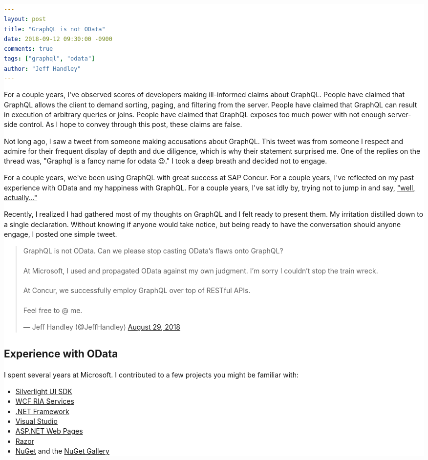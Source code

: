 ```yaml
---
layout: post
title: "GraphQL is not OData"
date: 2018-09-12 09:30:00 -0900
comments: true
tags: ["graphql", "odata"]
author: "Jeff Handley"
---
```

For a couple years, I've observed scores of developers making ill-informed claims about GraphQL. People have claimed that GraphQL allows the client to demand sorting, paging, and filtering from the server. People have claimed that GraphQL can result in execution of arbitrary queries or joins. People have claimed that GraphQL exposes too much power with not enough server-side control. As I hope to convey through this post, these claims are false.

Not long ago, I saw a tweet from someone making accusations about GraphQL. This tweet was from someone I respect and admire for their frequent display of depth and due diligence, which is why their statement surprised me. One of the replies on the thread was, "Graphql is a fancy name for odata 😉." I took a deep breath and decided not to engage.

For a couple years, we've been using GraphQL with great success at SAP Concur. For a couple years, I've reflected on my past experience with OData and my happiness with GraphQL. For a couple years, I've sat idly by, trying not to jump in and say, ["well, actually..."](https://tirania.org/blog/archive/2011/Feb-17.html)

Recently, I realized I had gathered most of my thoughts on GraphQL and I felt ready to present them. My irritation distilled down to a single declaration. Without knowing if anyone would take notice, but being ready to have the conversation should anyone engage, I posted one simple tweet.

<blockquote class="twitter-tweet" data-lang="en"><p lang="en" dir="ltr">GraphQL is not OData. Can we please stop casting OData’s flaws onto GraphQL?<br><br>At Microsoft, I used and propagated OData against my own judgment. I’m sorry I couldn’t stop the train wreck.<br><br>At Concur, we successfully employ GraphQL over top of RESTful APIs.<br><br>Feel free to @ me.</p>&mdash; Jeff Handley (@JeffHandley) <a href="https://twitter.com/JeffHandley/status/1034643959434293248?ref_src=twsrc%5Etfw">August 29, 2018</a></blockquote>

## Experience with OData

I spent several years at Microsoft. I contributed to a few projects you might be familiar with:

* [Silverlight UI SDK](https://docs.microsoft.com/en-us/previous-versions/windows/silverlight/dotnet-windows-silverlight/cc189048(v%3dvs.95))
* [WCF RIA Services](https://docs.microsoft.com/en-us/previous-versions/windows/silverlight/dotnet-windows-silverlight/mt744327(v=msdn.10))
* [.NET Framework](https://docs.microsoft.com/en-us/dotnet/api/system.componentmodel.dataannotations?view=netframework-4.0)
* [Visual Studio](https://msdn.microsoft.com/en-us/library/6ckyxa83.aspx)
* [ASP.NET Web Pages](https://www.asp.net/web-pages)
* [Razor](https://docs.microsoft.com/en-us/aspnet/web-pages/overview/getting-started/introducing-razor-syntax-c)
* [NuGet](https://docs.microsoft.com/en-us/nuget/) and the [NuGet Gallery](https://www.nuget.org/)
